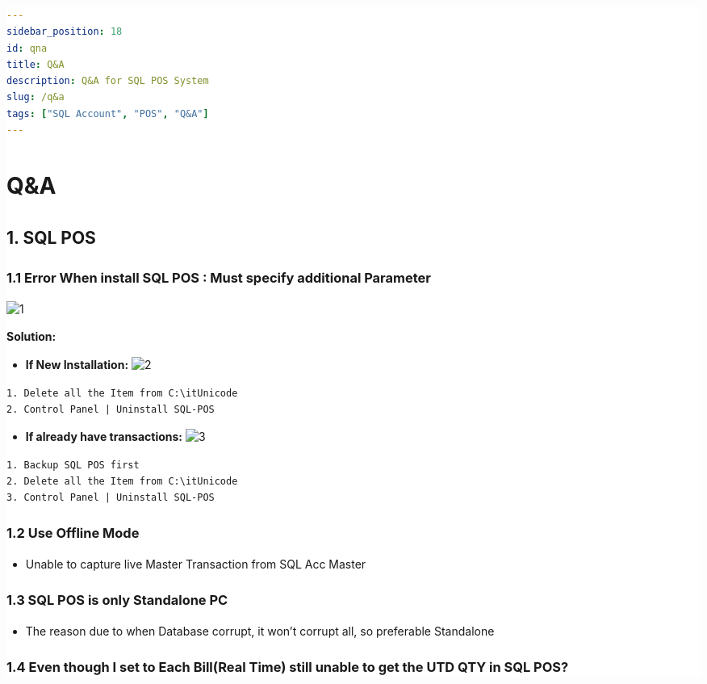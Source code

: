```yaml
---
sidebar_position: 18
id: qna
title: Q&A
description: Q&A for SQL POS System
slug: /q&a
tags: ["SQL Account", "POS", "Q&A"]
---
```



# Q&A

## 1. SQL POS

### 1.1 Error When install SQL POS : Must specify additional Parameter

![1](/img/pos/qna/1.png)

**Solution:**
- **If New Installation:**
![2](/img/pos/qna/2.png)
```
1. Delete all the Item from C:\itUnicode
2. Control Panel | Uninstall SQL-POS
```


- **If already have transactions:**
![3](/img/pos/qna/3.png)
```
1. Backup SQL POS first
2. Delete all the Item from C:\itUnicode
3. Control Panel | Uninstall SQL-POS
```




### 1.2 Use Offline Mode
- Unable to capture live Master Transaction from SQL Acc Master

### 1.3 SQL POS is only Standalone PC
- The reason due to when Database corrupt, it won’t corrupt all, so preferable
    Standalone

### 1.4 Even though I set to Each Bill(Real Time) still unable to get the UTD QTY in SQL POS?
